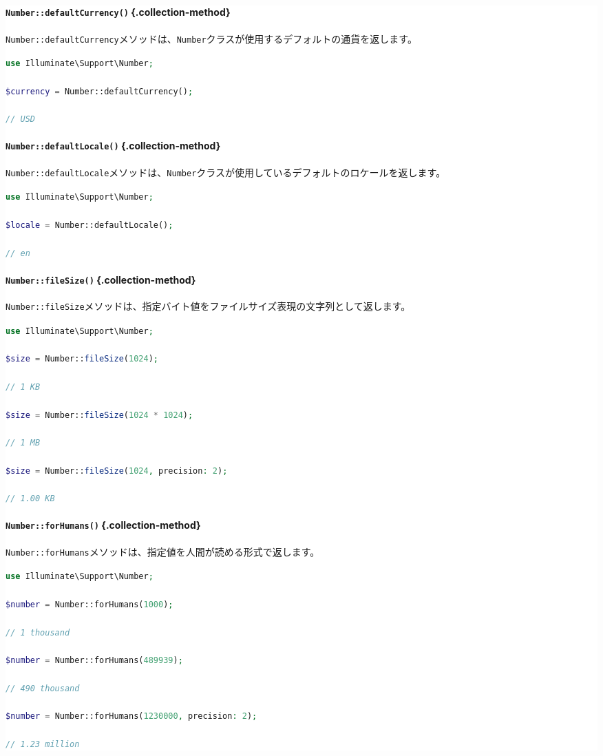 <a name="method-default-currency"></a>
#### `Number::defaultCurrency()` {.collection-method}

`Number::defaultCurrency`メソッドは、`Number`クラスが使用するデフォルトの通貨を返します。

```php
use Illuminate\Support\Number;

$currency = Number::defaultCurrency();

// USD
```

<a name="method-default-locale"></a>
#### `Number::defaultLocale()` {.collection-method}

`Number::defaultLocale`メソッドは、`Number`クラスが使用しているデフォルトのロケールを返します。

```php
use Illuminate\Support\Number;

$locale = Number::defaultLocale();

// en
```

<a name="method-number-file-size"></a>
#### `Number::fileSize()` {.collection-method}

`Number::fileSize`メソッドは、指定バイト値をファイルサイズ表現の文字列として返します。

```php
use Illuminate\Support\Number;

$size = Number::fileSize(1024);

// 1 KB

$size = Number::fileSize(1024 * 1024);

// 1 MB

$size = Number::fileSize(1024, precision: 2);

// 1.00 KB
```

<a name="method-number-for-humans"></a>
#### `Number::forHumans()` {.collection-method}

`Number::forHumans`メソッドは、指定値を人間が読める形式で返します。

```php
use Illuminate\Support\Number;

$number = Number::forHumans(1000);

// 1 thousand

$number = Number::forHumans(489939);

// 490 thousand

$number = Number::forHumans(1230000, precision: 2);

// 1.23 million
```

